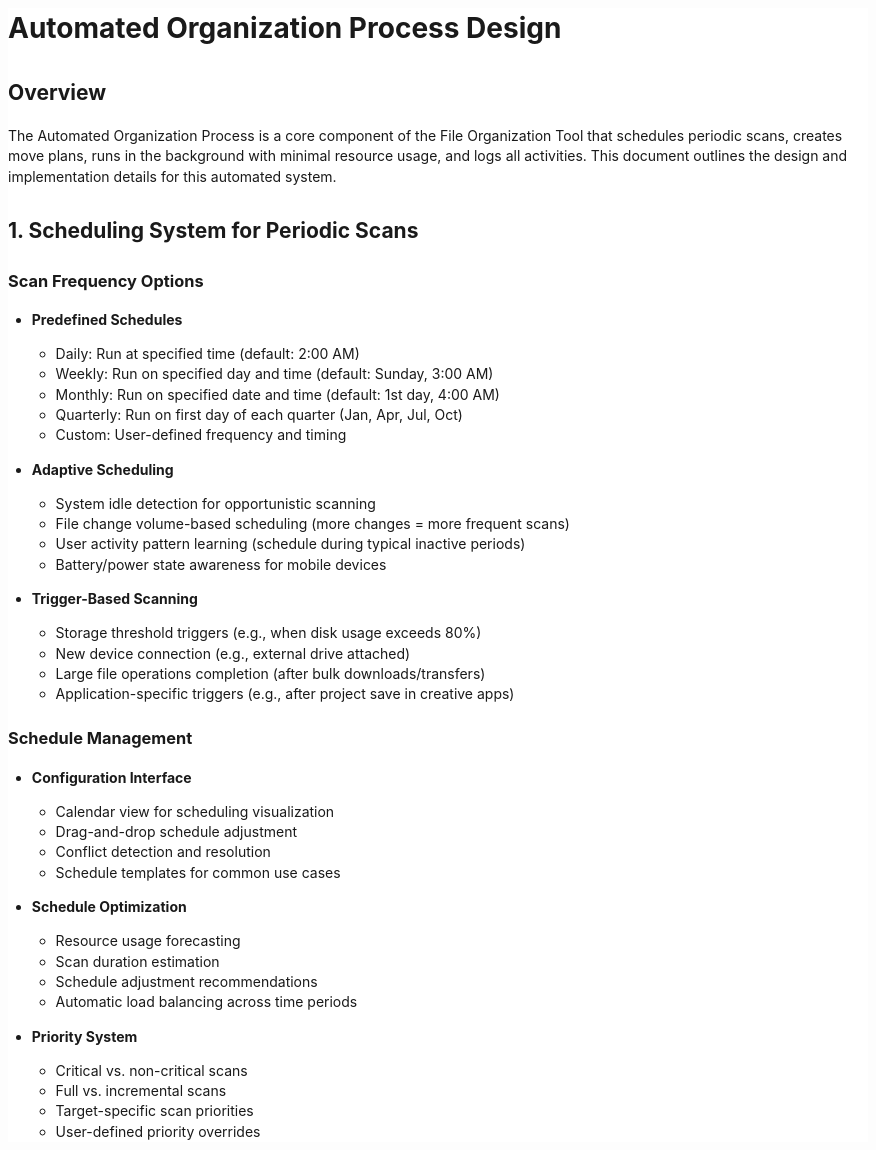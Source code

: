 # Automated Organization Process Design

## Overview
The Automated Organization Process is a core component of the File Organization Tool that schedules periodic scans, creates move plans, runs in the background with minimal resource usage, and logs all activities. This document outlines the design and implementation details for this automated system.

## 1. Scheduling System for Periodic Scans

### Scan Frequency Options

- **Predefined Schedules**
  - Daily: Run at specified time (default: 2:00 AM)
  - Weekly: Run on specified day and time (default: Sunday, 3:00 AM)
  - Monthly: Run on specified date and time (default: 1st day, 4:00 AM)
  - Quarterly: Run on first day of each quarter (Jan, Apr, Jul, Oct)
  - Custom: User-defined frequency and timing

- **Adaptive Scheduling**
  - System idle detection for opportunistic scanning
  - File change volume-based scheduling (more changes = more frequent scans)
  - User activity pattern learning (schedule during typical inactive periods)
  - Battery/power state awareness for mobile devices

- **Trigger-Based Scanning**
  - Storage threshold triggers (e.g., when disk usage exceeds 80%)
  - New device connection (e.g., external drive attached)
  - Large file operations completion (after bulk downloads/transfers)
  - Application-specific triggers (e.g., after project save in creative apps)

### Schedule Management

- **Configuration Interface**
  - Calendar view for scheduling visualization
  - Drag-and-drop schedule adjustment
  - Conflict detection and resolution
  - Schedule templates for common use cases

- **Schedule Optimization**
  - Resource usage forecasting
  - Scan duration estimation
  - Schedule adjustment recommendations
  - Automatic load balancing across time periods

- **Priority System**
  - Critical vs. non-critical scans
  - Full vs. incremental scans
  - Target-specific scan priorities
  - User-defined priority overrides
